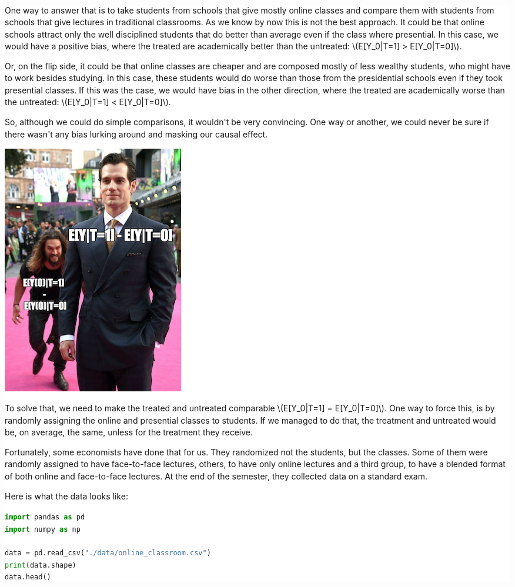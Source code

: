 One way to answer that is to take students from schools that give mostly online classes and compare them with students from schools that give lectures in traditional classrooms. As we know by now this is not the best approach. It could be that online schools attract only the well disciplined students that do better than average even if the class where presential. In this case, we would have a positive bias, where the treated are academically better than the untreated: \\(E[Y_0\|T=1] > E[Y_0\|T=0]\\).

Or, on the flip side, it could be that online classes are cheaper and are composed mostly of less wealthy students, who might have to work besides studying. In this case, these students would do worse than those from the presidential schools even if they took presential classes. If this was the case, we would have bias in the other direction, where the treated are academically worse than the untreated:  \\(E[Y_0\|T=1] < E[Y_0\|T=0]\\). 

So, although we could do simple comparisons, it wouldn't be very convincing. One way or another, we could never be sure if there wasn't any bias lurking around and masking our causal effect.

![img](/img/econ/rct/lurking_bias.png)

To solve that, we need to make the treated and untreated comparable \\(E[Y_0\|T=1] = E[Y_0\|T=0]\\). One way to force this, is by randomly assigning the online and presential classes to students. If we managed to do that, the treatment and untreated would be, on average, the same, unless for the treatment they receive. 

Fortunately, some economists have done that for us. They randomized not the students, but the classes. Some of them were randomly assigned to have face-to-face lectures, others, to have only online lectures and a third group, to have a blended format of both online and face-to-face lectures. At the end of the semester, they collected data on a standard exam.

Here is what the data looks like:


```python
import pandas as pd
import numpy as np

data = pd.read_csv("./data/online_classroom.csv")
print(data.shape)
data.head()
```
